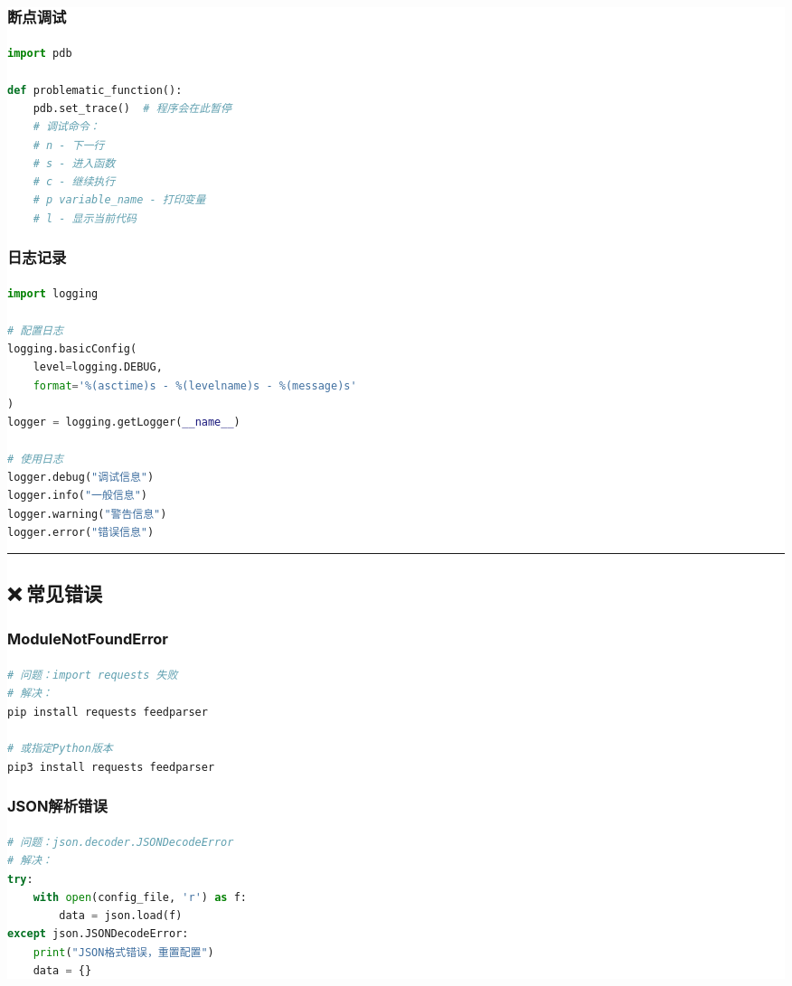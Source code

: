 ### **断点调试**
```python
import pdb

def problematic_function():
    pdb.set_trace()  # 程序会在此暂停
    # 调试命令：
    # n - 下一行
    # s - 进入函数
    # c - 继续执行
    # p variable_name - 打印变量
    # l - 显示当前代码
```

### **日志记录**
```python
import logging

# 配置日志
logging.basicConfig(
    level=logging.DEBUG,
    format='%(asctime)s - %(levelname)s - %(message)s'
)
logger = logging.getLogger(__name__)

# 使用日志
logger.debug("调试信息")
logger.info("一般信息")
logger.warning("警告信息")
logger.error("错误信息")
```

---

## ❌ 常见错误

### **ModuleNotFoundError**
```bash
# 问题：import requests 失败
# 解决：
pip install requests feedparser

# 或指定Python版本
pip3 install requests feedparser
```

### **JSON解析错误**
```python
# 问题：json.decoder.JSONDecodeError
# 解决：
try:
    with open(config_file, 'r') as f:
        data = json.load(f)
except json.JSONDecodeError:
    print("JSON格式错误，重置配置")
    data = {}
```

